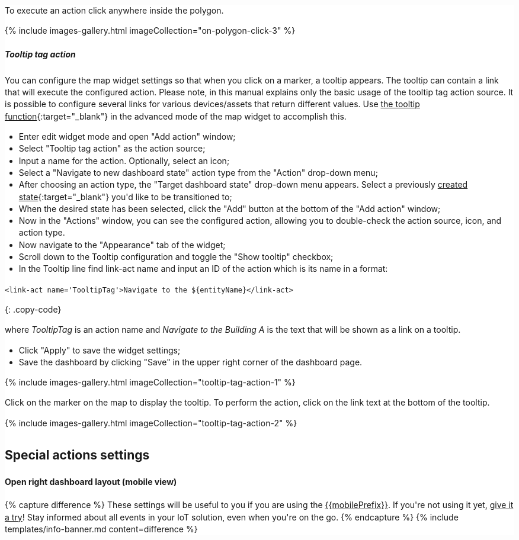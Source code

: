 To execute an action click anywhere inside the polygon.

{% include images-gallery.html imageCollection="on-polygon-click-3" %}

##### Tooltip tag action

You can configure the map widget settings so that when you click on a marker, a tooltip appears. The tooltip can contain a link that will execute the configured action.
Please note, in this manual explains only the basic usage of the tooltip tag action source. It is possible to configure several links for various devices/assets that return different values.
Use [the tooltip function](/docs/{{docsPrefix}}user-guide/ui/trip-animation-widget/#tooltip-function){:target="_blank"} in the advanced mode of the map widget to accomplish this.

- Enter edit widget mode and open "Add action" window;
- Select "Tooltip tag action" as the action source;
- Input a name for the action. Optionally, select an icon;
- Select a "Navigate to new dashboard state" action type from the "Action" drop-down menu;
- After choosing an action type, the "Target dashboard state" drop-down menu appears. Select a previously [created state](/docs/{{docsPrefix}}user-guide/dashboards/#states){:target="_blank"} you'd like to be transitioned to;
- When the desired state has been selected, click the "Add" button at the bottom of the "Add action" window;
- Now in the "Actions" window, you can see the configured action, allowing you to double-check the action source, icon, and action type.
- Now navigate to the "Appearance" tab of the widget;
- Scroll down to the Tooltip configuration and toggle the "Show tooltip" checkbox;
- In the Tooltip line find link-act name and input an ID of the action which is its name in a format:

```
<link-act name='TooltipTag'>Navigate to the ${entityName}</link-act>
```
{: .copy-code}

where _TooltipTag_ is an action name and _Navigate to the Building A_ is the text that will be shown as a link on a tooltip.

- Click "Apply" to save the widget settings;
- Save the dashboard by clicking "Save" in the upper right corner of the dashboard page.

{% include images-gallery.html imageCollection="tooltip-tag-action-1" %}

Click on the marker on the map to display the tooltip. To perform the action, click on the link text at the bottom of the tooltip.

{% include images-gallery.html imageCollection="tooltip-tag-action-2" %}

## Special actions settings

#### Open right dashboard layout (mobile view)

{% capture difference %}
These settings will be useful to you if you are using the [{{mobilePrefix}}](/docs/{{mobileDocsPrefix}}mobile/). If you're not using it yet, [give it a try](/docs/{{mobileDocsPrefix}}mobile/getting-started/)! Stay informed about all events in your IoT solution, even when you're on the go.
{% endcapture %}
{% include templates/info-banner.md content=difference %}
